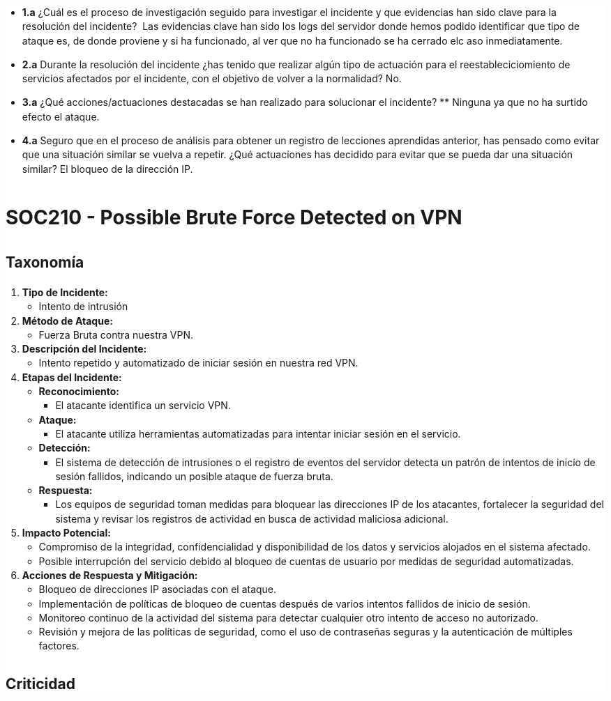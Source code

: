 - **1.a** ¿Cuál es el proceso de investigación seguido para investigar el incidente y que evidencias han sido clave para la resolución del incidente? 
Las evidencias clave han sido los logs del servidor donde hemos podido identificar que tipo de ataque es, de donde proviene y si ha funcionado, al ver que no ha funcionado se ha cerrado elc aso inmediatamente.

- **2.a** Durante la resolución del incidente ¿has tenido que realizar algún tipo de actuación para el reestableciciomiento de servicios afectados por el incidente, con el objetivo de volver a la normalidad?
No.
- **3.a** ¿Qué acciones/actuaciones destacadas se han realizado para solucionar el incidente? **
Ninguna ya que no ha surtido efecto el ataque.
- **4.a** Seguro que en el proceso de análisis para obtener un registro de lecciones aprendidas anterior, has pensado como evitar que una situación similar se vuelva a repetir. ¿Qué actuaciones has decidido para evitar que se pueda dar una situación similar?
El bloqueo de la dirección IP.
# SOC210 - Possible Brute Force Detected on VPN
## Taxonomía

1. **Tipo de Incidente:**
    - Intento de intrusión
2. **Método de Ataque:**
    - Fuerza Bruta contra nuestra VPN.
3. **Descripción del Incidente:**
    - Intento repetido y automatizado de iniciar sesión en nuestra red VPN.
4. **Etapas del Incidente:**
    - **Reconocimiento:**
        - El atacante identifica un servicio VPN.
    - **Ataque:**
        - El atacante utiliza herramientas automatizadas para intentar iniciar sesión en el servicio.
    - **Detección:**
        - El sistema de detección de intrusiones o el registro de eventos del servidor detecta un patrón de intentos de inicio de sesión fallidos, indicando un posible ataque de fuerza bruta.
    - **Respuesta:**
        - Los equipos de seguridad toman medidas para bloquear las direcciones IP de los atacantes, fortalecer la seguridad del sistema y revisar los registros de actividad en busca de actividad maliciosa adicional.
5. **Impacto Potencial:**
    - Compromiso de la integridad, confidencialidad y disponibilidad de los datos y servicios alojados en el sistema afectado.
    - Posible interrupción del servicio debido al bloqueo de cuentas de usuario por medidas de seguridad automatizadas.
6. **Acciones de Respuesta y Mitigación:**
    - Bloqueo de direcciones IP asociadas con el ataque.
    - Implementación de políticas de bloqueo de cuentas después de varios intentos fallidos de inicio de sesión.
    - Monitoreo continuo de la actividad del sistema para detectar cualquier otro intento de acceso no autorizado.
    - Revisión y mejora de las políticas de seguridad, como el uso de contraseñas seguras y la autenticación de múltiples factores.
## Criticidad 

